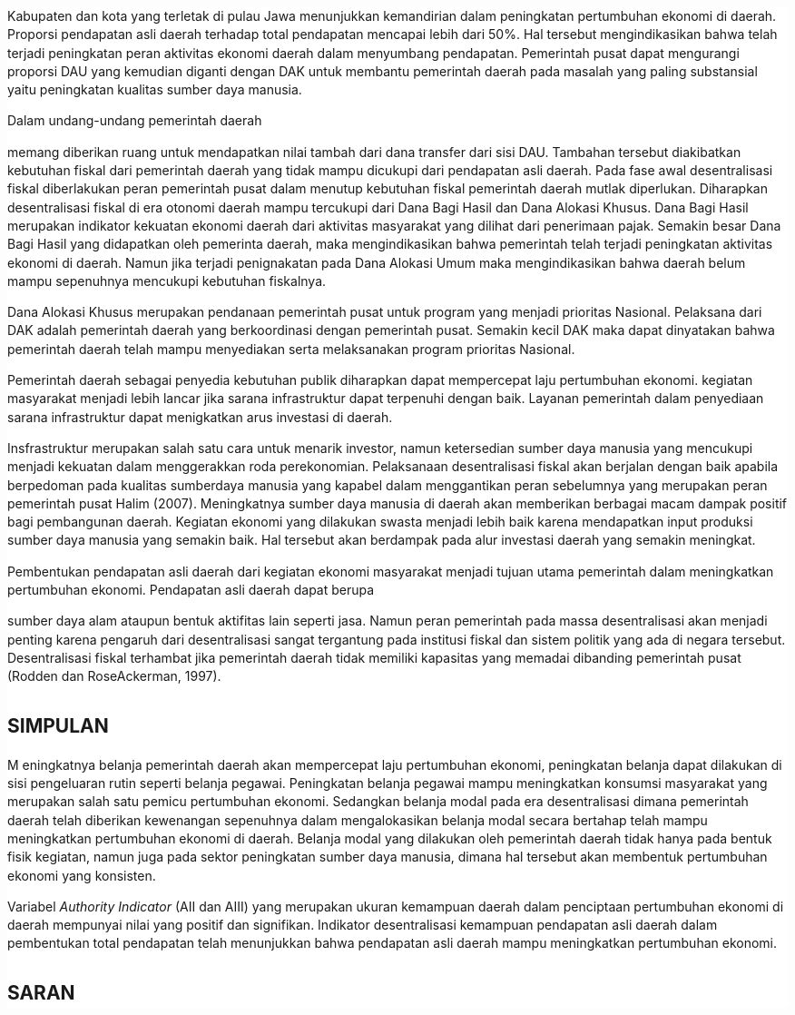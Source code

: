 <p><span class="font9">Kabupaten dan kota yang terletak di pulau Jawa menunjukkan kemandirian dalam peningkatan pertumbuhan ekonomi di daerah. Proporsi pendapatan asli daerah terhadap total pendapatan mencapai lebih dari 50%. Hal tersebut mengindikasikan bahwa telah terjadi peningkatan peran aktivitas ekonomi daerah dalam menyumbang pendapatan. Pemerintah pusat dapat mengurangi proporsi DAU yang kemudian diganti dengan DAK untuk membantu pemerintah daerah pada masalah yang paling substansial yaitu peningkatan kualitas sumber daya manusia.</span></p>
<p><span class="font9">Dalam undang-undang pemerintah daerah</span></p>
<p><span class="font9">memang diberikan ruang untuk mendapatkan nilai tambah dari dana transfer dari sisi DAU. Tambahan tersebut diakibatkan kebutuhan fiskal dari pemerintah daerah yang tidak mampu dicukupi dari pendapatan asli daerah. Pada fase awal desentralisasi fiskal diberlakukan peran pemerintah pusat dalam menutup kebutuhan fiskal pemerintah daerah mutlak diperlukan. Diharapkan desentralisasi fiskal di era otonomi daerah mampu tercukupi dari Dana Bagi Hasil dan Dana Alokasi Khusus. Dana Bagi Hasil merupakan indikator kekuatan ekonomi daerah dari aktivitas masyarakat yang dilihat dari penerimaan pajak. Semakin besar Dana Bagi Hasil yang didapatkan oleh pemerinta daerah, maka mengindikasikan bahwa pemerintah telah terjadi peningkatan aktivitas ekonomi di daerah. Namun jika terjadi penignakatan pada Dana Alokasi Umum maka mengindikasikan bahwa daerah belum mampu sepenuhnya mencukupi kebutuhan fiskalnya.</span></p>
<p><span class="font9">Dana Alokasi Khusus merupakan pendanaan pemerintah pusat untuk program yang menjadi prioritas Nasional. Pelaksana dari DAK adalah pemerintah daerah yang berkoordinasi dengan pemerintah pusat. Semakin kecil DAK maka dapat dinyatakan bahwa pemerintah daerah telah mampu menyediakan serta melaksanakan program prioritas Nasional.</span></p>
<p><span class="font9">Pemerintah daerah sebagai penyedia kebutuhan publik diharapkan dapat mempercepat laju pertumbuhan ekonomi. kegiatan masyarakat menjadi lebih lancar jika sarana infrastruktur dapat terpenuhi dengan baik. Layanan pemerintah dalam penyediaan sarana infrastruktur dapat menigkatkan arus investasi di daerah.</span></p>
<p><span class="font9">Insfrastruktur merupakan salah satu cara untuk menarik investor, namun ketersedian sumber daya manusia yang mencukupi menjadi kekuatan dalam menggerakkan roda perekonomian. Pelaksanaan desentralisasi fiskal akan berjalan dengan baik apabila berpedoman pada kualitas sumberdaya manusia yang kapabel dalam menggantikan peran sebelumnya yang merupakan peran pemerintah pusat Halim (2007). Meningkatnya sumber daya manusia di daerah akan memberikan berbagai macam dampak positif bagi pembangunan daerah. Kegiatan ekonomi yang dilakukan swasta menjadi lebih baik karena mendapatkan input produksi sumber daya manusia yang semakin baik. Hal tersebut akan berdampak pada alur investasi daerah yang semakin meningkat.</span></p>
<p><span class="font9">Pembentukan pendapatan asli daerah dari kegiatan ekonomi masyarakat menjadi tujuan utama pemerintah dalam meningkatkan pertumbuhan ekonomi. Pendapatan asli daerah dapat berupa</span></p>
<p><span class="font9">sumber daya alam ataupun bentuk aktifitas lain seperti jasa. Namun peran pemerintah pada massa desentralisasi akan menjadi penting karena pengaruh dari desentralisasi sangat tergantung pada institusi fiskal dan sistem politik yang ada di negara tersebut. Desentralisasi fiskal terhambat jika pemerintah daerah tidak memiliki kapasitas yang memadai dibanding pemerintah pusat (Rodden dan RoseAckerman, 1997).</span></p>
<h2><a name="bookmark12"></a><span class="font9" style="font-weight:bold;"><a name="bookmark13"></a>SIMPULAN</span></h2>
<p><span class="font9">M eningkatnya belanja pemerintah daerah akan mempercepat laju pertumbuhan ekonomi, peningkatan belanja dapat dilakukan di sisi pengeluaran rutin seperti belanja pegawai. Peningkatan belanja pegawai mampu meningkatkan konsumsi masyarakat yang merupakan salah satu pemicu pertumbuhan ekonomi. Sedangkan belanja modal pada era desentralisasi dimana pemerintah daerah telah diberikan kewenangan sepenuhnya dalam mengalokasikan belanja modal secara bertahap telah mampu meningkatkan pertumbuhan ekonomi di daerah. Belanja modal yang dilakukan oleh pemerintah daerah tidak hanya pada bentuk fisik kegiatan, namun juga pada sektor peningkatan sumber daya manusia, dimana hal tersebut akan membentuk pertumbuhan ekonomi yang konsisten.</span></p>
<p><span class="font9">Variabel </span><span class="font9" style="font-style:italic;">Authority Indicator</span><span class="font9"> (AI</span><span class="font7">I </span><span class="font9">dan AI</span><span class="font7">II</span><span class="font9">) yang merupakan ukuran kemampuan daerah dalam penciptaan pertumbuhan ekonomi di daerah mempunyai nilai yang positif dan signifikan. Indikator desentralisasi kemampuan pendapatan asli daerah dalam pembentukan total pendapatan telah menunjukkan bahwa pendapatan asli daerah mampu meningkatkan pertumbuhan ekonomi.</span></p>
<h2><a name="bookmark14"></a><span class="font9" style="font-weight:bold;"><a name="bookmark15"></a>SARAN</span></h2>